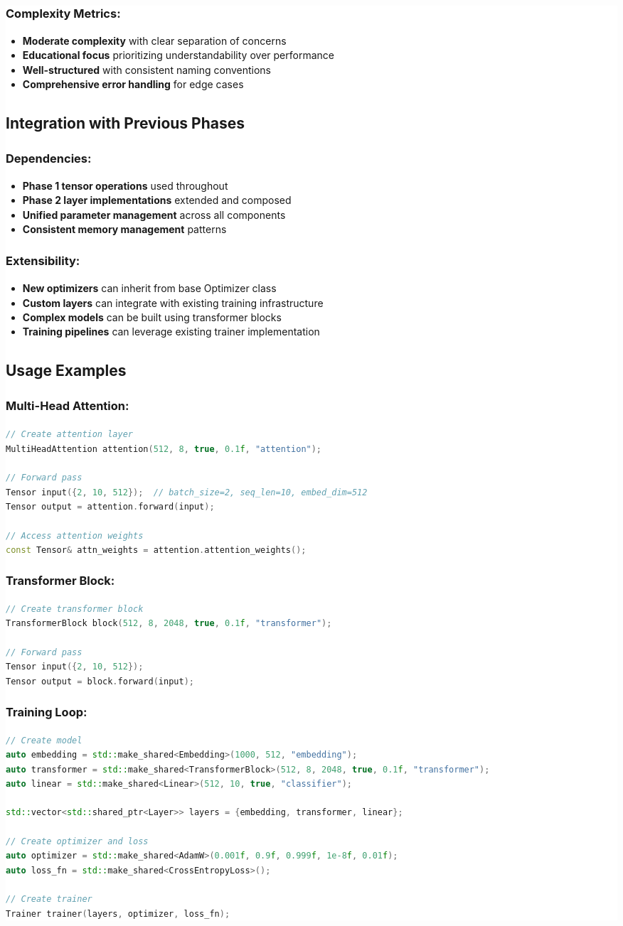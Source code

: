 ### Complexity Metrics:
- **Moderate complexity** with clear separation of concerns
- **Educational focus** prioritizing understandability over performance
- **Well-structured** with consistent naming conventions
- **Comprehensive error handling** for edge cases

## Integration with Previous Phases

### Dependencies:
- **Phase 1 tensor operations** used throughout
- **Phase 2 layer implementations** extended and composed
- **Unified parameter management** across all components
- **Consistent memory management** patterns

### Extensibility:
- **New optimizers** can inherit from base Optimizer class
- **Custom layers** can integrate with existing training infrastructure
- **Complex models** can be built using transformer blocks
- **Training pipelines** can leverage existing trainer implementation

## Usage Examples

### Multi-Head Attention:
```cpp
// Create attention layer
MultiHeadAttention attention(512, 8, true, 0.1f, "attention");

// Forward pass
Tensor input({2, 10, 512});  // batch_size=2, seq_len=10, embed_dim=512
Tensor output = attention.forward(input);

// Access attention weights
const Tensor& attn_weights = attention.attention_weights();
```

### Transformer Block:
```cpp
// Create transformer block
TransformerBlock block(512, 8, 2048, true, 0.1f, "transformer");

// Forward pass
Tensor input({2, 10, 512});
Tensor output = block.forward(input);
```

### Training Loop:
```cpp
// Create model
auto embedding = std::make_shared<Embedding>(1000, 512, "embedding");
auto transformer = std::make_shared<TransformerBlock>(512, 8, 2048, true, 0.1f, "transformer");
auto linear = std::make_shared<Linear>(512, 10, true, "classifier");

std::vector<std::shared_ptr<Layer>> layers = {embedding, transformer, linear};

// Create optimizer and loss
auto optimizer = std::make_shared<AdamW>(0.001f, 0.9f, 0.999f, 1e-8f, 0.01f);
auto loss_fn = std::make_shared<CrossEntropyLoss>();

// Create trainer
Trainer trainer(layers, optimizer, loss_fn);

```